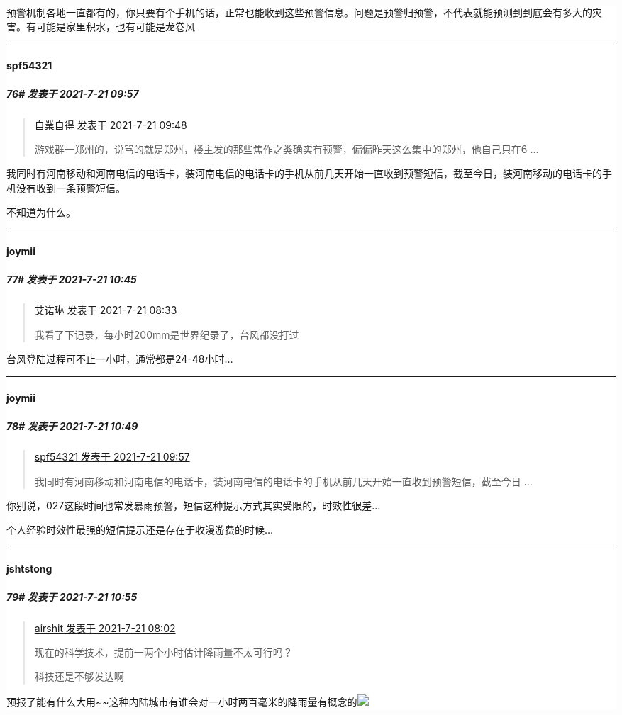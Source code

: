 
预警机制各地一直都有的，你只要有个手机的话，正常也能收到这些预警信息。问题是预警归预警，不代表就能预测到到底会有多大的灾害。有可能是家里积水，也有可能是龙卷风


*****

####  spf54321  
##### 76#       发表于 2021-7-21 09:57


<blockquote><a href="httphttps://bbs.saraba1st.com/2b/forum.php?mod=redirect&amp;goto=findpost&amp;pid=52041300&amp;ptid=2016584" target="_blank">自業自得 发表于 2021-7-21 09:48</a>

游戏群一郑州的，说骂的就是郑州，楼主发的那些焦作之类确实有预警，偏偏昨天这么集中的郑州，他自己只在6 ...</blockquote>
我同时有河南移动和河南电信的电话卡，装河南电信的电话卡的手机从前几天开始一直收到预警短信，截至今日，装河南移动的电话卡的手机没有收到一条预警短信。

不知道为什么。


*****

####  joymii  
##### 77#       发表于 2021-7-21 10:45


<blockquote><a href="httphttps://bbs.saraba1st.com/2b/forum.php?mod=redirect&amp;goto=findpost&amp;pid=52040504&amp;ptid=2016584" target="_blank">艾诺琳 发表于 2021-7-21 08:33</a>

我看了下记录，每小时200mm是世界纪录了，台风都没打过</blockquote>
台风登陆过程可不止一小时，通常都是24-48小时…


*****

####  joymii  
##### 78#       发表于 2021-7-21 10:49


<blockquote><a href="httphttps://bbs.saraba1st.com/2b/forum.php?mod=redirect&amp;goto=findpost&amp;pid=52041422&amp;ptid=2016584" target="_blank">spf54321 发表于 2021-7-21 09:57</a>

我同时有河南移动和河南电信的电话卡，装河南电信的电话卡的手机从前几天开始一直收到预警短信，截至今日 ...</blockquote>
你别说，027这段时间也常发暴雨预警，短信这种提示方式其实受限的，时效性很差…

个人经验时效性最强的短信提示还是存在于收漫游费的时候…


*****

####  jshtstong  
##### 79#       发表于 2021-7-21 10:55


<blockquote><a href="httphttps://bbs.saraba1st.com/2b/forum.php?mod=redirect&amp;goto=findpost&amp;pid=52040291&amp;ptid=2016584" target="_blank">airshit 发表于 2021-7-21 08:02</a>

现在的科学技术，提前一两个小时估计降雨量不太可行吗？

科技还是不够发达啊</blockquote>
预报了能有什么大用~~这种内陆城市有谁会对一小时两百毫米的降雨量有概念的<img src="https://static.saraba1st.com/image/smiley/face2017/216.png" referrerpolicy="no-referrer">

